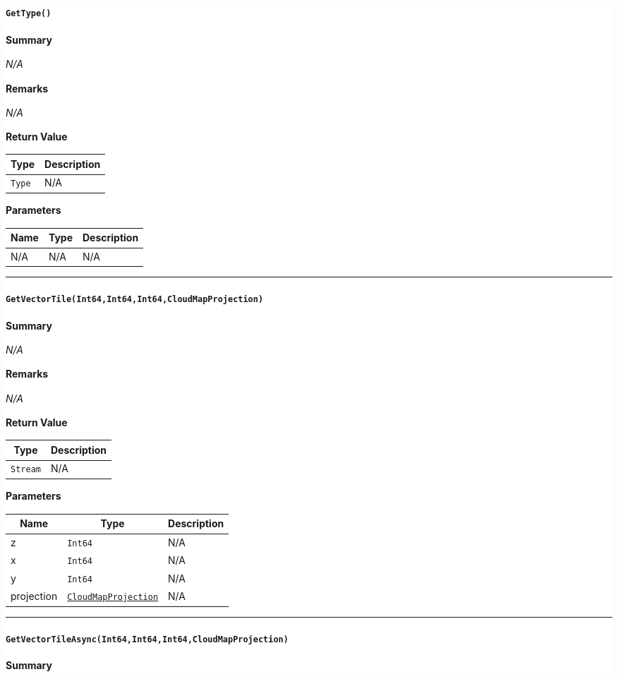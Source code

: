 #### `GetType()`

**Summary**

   *N/A*

**Remarks**

   *N/A*

**Return Value**

|Type|Description|
|---|---|
|`Type`|N/A|

**Parameters**

|Name|Type|Description|
|---|---|---|
|N/A|N/A|N/A|

---
#### `GetVectorTile(Int64,Int64,Int64,CloudMapProjection)`

**Summary**

   *N/A*

**Remarks**

   *N/A*

**Return Value**

|Type|Description|
|---|---|
|`Stream`|N/A|

**Parameters**

|Name|Type|Description|
|---|---|---|
|z|`Int64`|N/A|
|x|`Int64`|N/A|
|y|`Int64`|N/A|
|projection|[`CloudMapProjection`](../ThinkGeo.Core/ThinkGeo.Core.CloudMapProjection.md)|N/A|

---
#### `GetVectorTileAsync(Int64,Int64,Int64,CloudMapProjection)`

**Summary**
